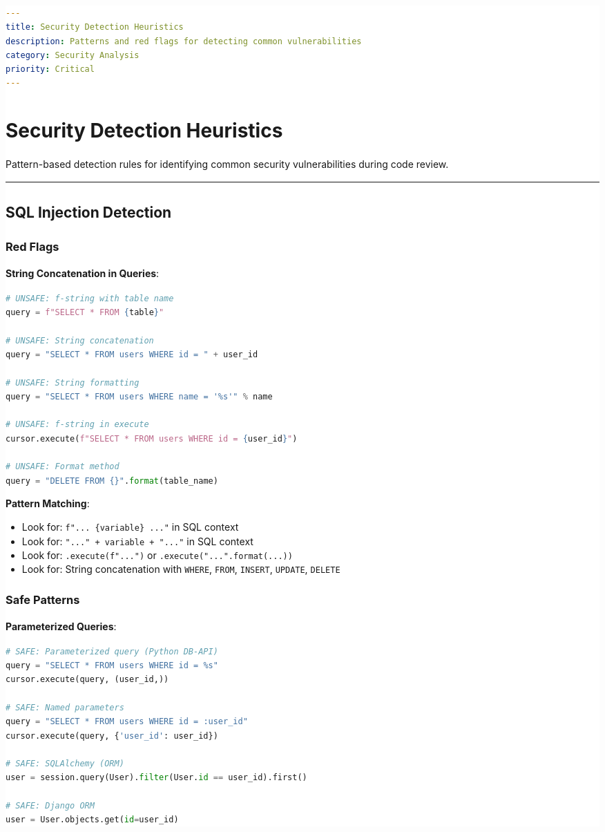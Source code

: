 ```yaml
---
title: Security Detection Heuristics
description: Patterns and red flags for detecting common vulnerabilities
category: Security Analysis
priority: Critical
---
```


# Security Detection Heuristics

Pattern-based detection rules for identifying common security vulnerabilities during code review.

---

## SQL Injection Detection

### Red Flags

**String Concatenation in Queries**:
```python
# UNSAFE: f-string with table name
query = f"SELECT * FROM {table}"

# UNSAFE: String concatenation
query = "SELECT * FROM users WHERE id = " + user_id

# UNSAFE: String formatting
query = "SELECT * FROM users WHERE name = '%s'" % name

# UNSAFE: f-string in execute
cursor.execute(f"SELECT * FROM users WHERE id = {user_id}")

# UNSAFE: Format method
query = "DELETE FROM {}".format(table_name)
```

**Pattern Matching**:
- Look for: `f"... {variable} ..."` in SQL context
- Look for: `"..." + variable + "..."` in SQL context
- Look for: `.execute(f"...")` or `.execute("...".format(...))`
- Look for: String concatenation with `WHERE`, `FROM`, `INSERT`, `UPDATE`, `DELETE`

### Safe Patterns

**Parameterized Queries**:
```python
# SAFE: Parameterized query (Python DB-API)
query = "SELECT * FROM users WHERE id = %s"
cursor.execute(query, (user_id,))

# SAFE: Named parameters
query = "SELECT * FROM users WHERE id = :user_id"
cursor.execute(query, {'user_id': user_id})

# SAFE: SQLAlchemy (ORM)
user = session.query(User).filter(User.id == user_id).first()

# SAFE: Django ORM
user = User.objects.get(id=user_id)
```
